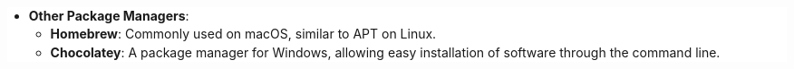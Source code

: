 - **Other Package Managers**:
  - **Homebrew**: Commonly used on macOS, similar to APT on Linux.
  - **Chocolatey**: A package manager for Windows, allowing easy installation of software through the command line.

